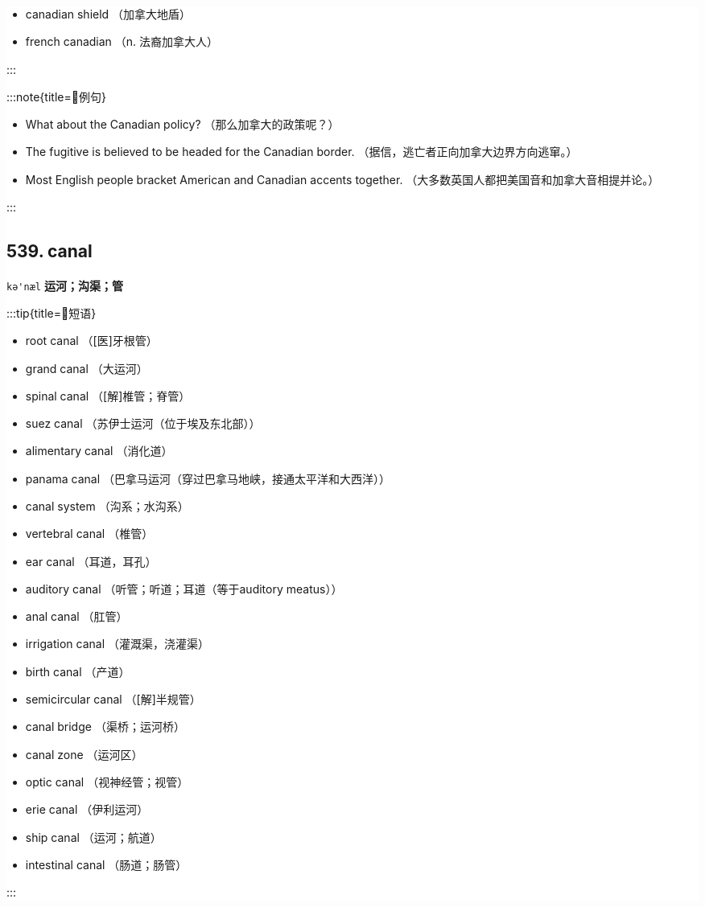- canadian shield （加拿大地盾）

- french canadian （n. 法裔加拿大人）

:::

:::note{title=🎤例句}

- What about the Canadian policy? （那么加拿大的政策呢？）

- The fugitive is believed to be headed for the Canadian border. （据信，逃亡者正向加拿大边界方向逃窜。）

- Most English people bracket American and Canadian accents together. （大多数英国人都把美国音和加拿大音相提并论。）

:::

## 539. canal

`kə'næl`  **运河；沟渠；管**

:::tip{title=🤩短语}

- root canal （[医]牙根管）

- grand canal （大运河）

- spinal canal （[解]椎管；脊管）

- suez canal （苏伊士运河（位于埃及东北部））

- alimentary canal （消化道）

- panama canal （巴拿马运河（穿过巴拿马地峡，接通太平洋和大西洋））

- canal system （沟系；水沟系）

- vertebral canal （椎管）

- ear canal （耳道，耳孔）

- auditory canal （听管；听道；耳道（等于auditory meatus））

- anal canal （肛管）

- irrigation canal （灌溉渠，浇灌渠）

- birth canal （产道）

- semicircular canal （[解]半规管）

- canal bridge （渠桥；运河桥）

- canal zone （运河区）

- optic canal （视神经管；视管）

- erie canal （伊利运河）

- ship canal （运河；航道）

- intestinal canal （肠道；肠管）

:::
